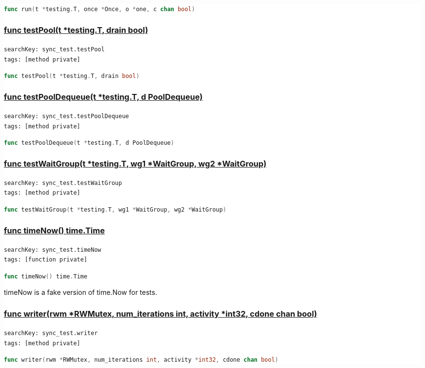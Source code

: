 ```Go
func run(t *testing.T, once *Once, o *one, c chan bool)
```

### <a id="testPool" href="#testPool">func testPool(t *testing.T, drain bool)</a>

```
searchKey: sync_test.testPool
tags: [method private]
```

```Go
func testPool(t *testing.T, drain bool)
```

### <a id="testPoolDequeue" href="#testPoolDequeue">func testPoolDequeue(t *testing.T, d PoolDequeue)</a>

```
searchKey: sync_test.testPoolDequeue
tags: [method private]
```

```Go
func testPoolDequeue(t *testing.T, d PoolDequeue)
```

### <a id="testWaitGroup" href="#testWaitGroup">func testWaitGroup(t *testing.T, wg1 *WaitGroup, wg2 *WaitGroup)</a>

```
searchKey: sync_test.testWaitGroup
tags: [method private]
```

```Go
func testWaitGroup(t *testing.T, wg1 *WaitGroup, wg2 *WaitGroup)
```

### <a id="timeNow" href="#timeNow">func timeNow() time.Time</a>

```
searchKey: sync_test.timeNow
tags: [function private]
```

```Go
func timeNow() time.Time
```

timeNow is a fake version of time.Now for tests. 

### <a id="writer" href="#writer">func writer(rwm *RWMutex, num_iterations int, activity *int32, cdone chan bool)</a>

```
searchKey: sync_test.writer
tags: [method private]
```

```Go
func writer(rwm *RWMutex, num_iterations int, activity *int32, cdone chan bool)
```

